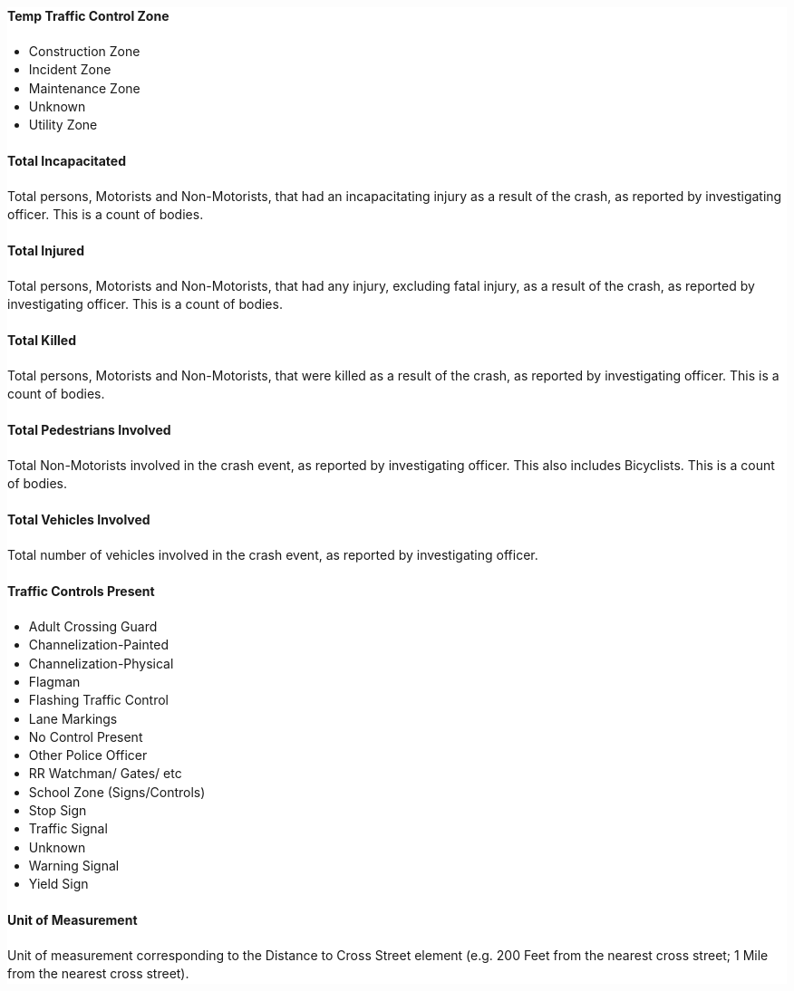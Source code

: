 #### Temp Traffic Control Zone

* Construction Zone 
* Incident Zone 
* Maintenance Zone 
* Unknown 
* Utility Zone

#### Total Incapacitated

Total persons, Motorists and Non-Motorists, that had an incapacitating injury as a result of the crash, as reported by investigating officer. This is a count of bodies.

#### Total Injured

Total persons, Motorists and Non-Motorists, that had any injury, excluding fatal injury, as a result of the crash, as reported by investigating officer. This is a count of bodies.

#### Total Killed

Total persons, Motorists and Non-Motorists, that were killed as a result of the crash, as reported by investigating officer. This is a count of bodies.

#### Total Pedestrians Involved

Total Non-Motorists involved in the crash event, as reported by investigating officer. This also includes Bicyclists. This is a count of bodies.

#### Total Vehicles Involved

Total number of vehicles involved in the crash event, as reported by investigating officer.

#### Traffic Controls Present

* Adult Crossing Guard 
* Channelization-Painted 
* Channelization-Physical 
* Flagman 
* Flashing Traffic Control 
* Lane Markings 
* No Control Present 
* Other Police Officer 
* RR Watchman/ Gates/ etc 
* School Zone \(Signs/Controls\) 
* Stop Sign 
* Traffic Signal 
* Unknown 
* Warning Signal 
* Yield Sign

#### Unit of Measurement

Unit of measurement corresponding to the Distance to Cross Street element \(e.g. 200 Feet from the nearest cross street; 1 Mile from the nearest cross street\).
